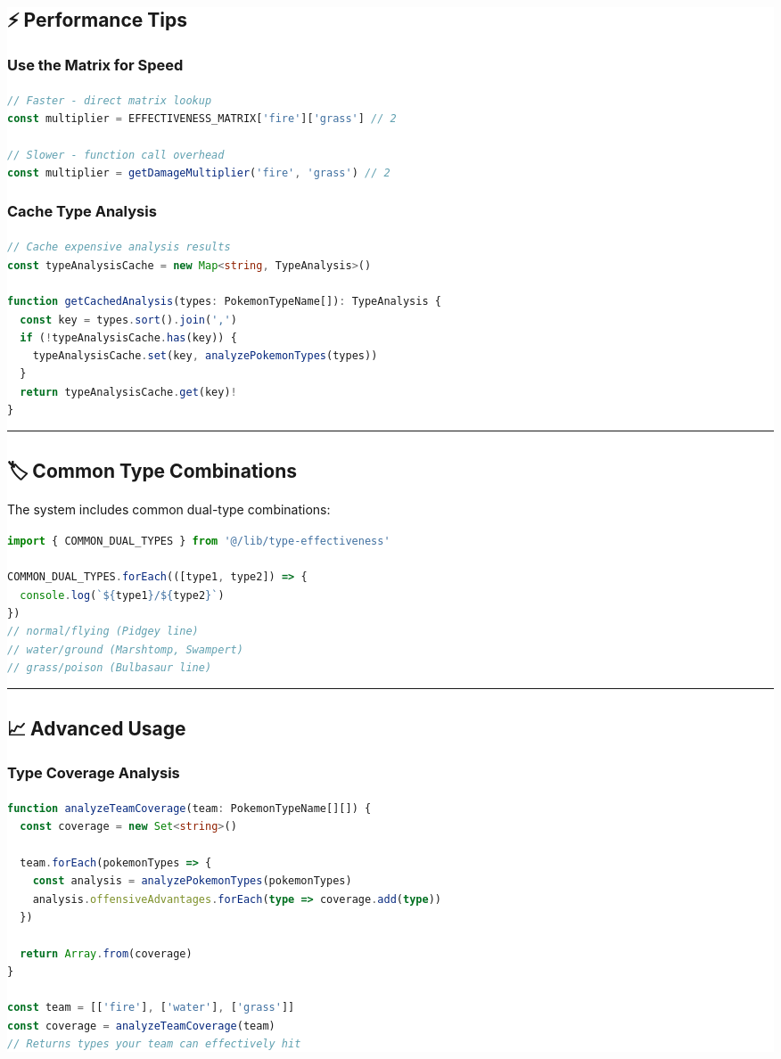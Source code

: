 
## ⚡ Performance Tips

### Use the Matrix for Speed
```typescript
// Faster - direct matrix lookup
const multiplier = EFFECTIVENESS_MATRIX['fire']['grass'] // 2

// Slower - function call overhead
const multiplier = getDamageMultiplier('fire', 'grass') // 2
```

### Cache Type Analysis
```typescript
// Cache expensive analysis results
const typeAnalysisCache = new Map<string, TypeAnalysis>()

function getCachedAnalysis(types: PokemonTypeName[]): TypeAnalysis {
  const key = types.sort().join(',')
  if (!typeAnalysisCache.has(key)) {
    typeAnalysisCache.set(key, analyzePokemonTypes(types))
  }
  return typeAnalysisCache.get(key)!
}
```

---

## 🏷️ Common Type Combinations

The system includes common dual-type combinations:
```typescript
import { COMMON_DUAL_TYPES } from '@/lib/type-effectiveness'

COMMON_DUAL_TYPES.forEach(([type1, type2]) => {
  console.log(`${type1}/${type2}`)
})
// normal/flying (Pidgey line)
// water/ground (Marshtomp, Swampert)
// grass/poison (Bulbasaur line)
```

---

## 📈 Advanced Usage

### Type Coverage Analysis
```typescript
function analyzeTeamCoverage(team: PokemonTypeName[][]) {
  const coverage = new Set<string>()
  
  team.forEach(pokemonTypes => {
    const analysis = analyzePokemonTypes(pokemonTypes)
    analysis.offensiveAdvantages.forEach(type => coverage.add(type))
  })
  
  return Array.from(coverage)
}

const team = [['fire'], ['water'], ['grass']]
const coverage = analyzeTeamCoverage(team)
// Returns types your team can effectively hit
```
